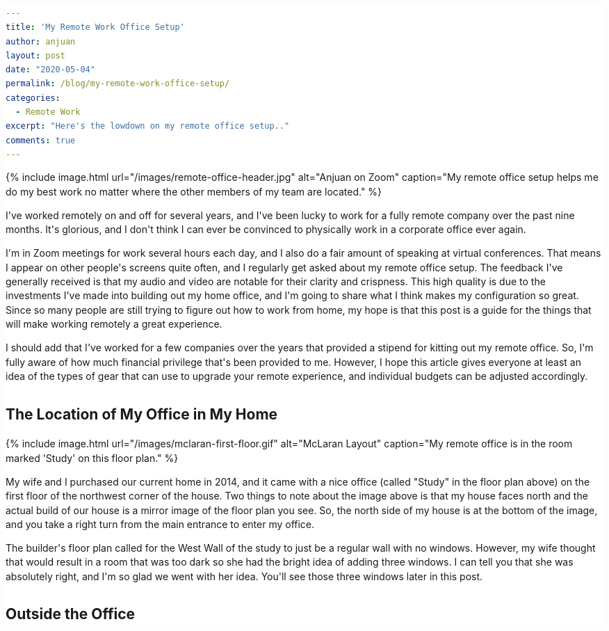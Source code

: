 ```yaml
---
title: 'My Remote Work Office Setup'
author: anjuan
layout: post
date: "2020-05-04"
permalink: /blog/my-remote-work-office-setup/
categories:
  - Remote Work
excerpt: "Here's the lowdown on my remote office setup.."
comments: true
---
```


{% include image.html url="/images/remote-office-header.jpg" alt="Anjuan on Zoom" caption="My remote office setup helps me do my best work no matter where the other members of my team are located." %}

I've worked remotely on and off for several years, and I've been lucky to work for a fully remote company over the past nine months. It's glorious, and I don't think I can ever be convinced to physically work in a corporate office ever again.

I'm in Zoom meetings for work several hours each day, and I also do a fair amount of speaking at virtual conferences. That means I appear on other people's screens quite often, and I regularly get asked about my remote office setup. The feedback I've generally received is that my audio and video are notable for their clarity and crispness. This high quality is due to the investments I've made into building out my home office, and I'm going to share what I think makes my configuration so great. Since so many people are still trying to figure out how to work from home, my hope is that this post is a guide for the things that will make working remotely a great experience.

I should add that I've worked for a few companies over the years that provided a stipend for kitting out my remote office. So, I'm fully aware of how much financial privilege that's been provided to me. However, I hope this article gives everyone at least an idea of the types of gear that can use to upgrade your remote experience, and individual budgets can be adjusted accordingly.

## The Location of My Office in My Home

{% include image.html url="/images/mclaran-first-floor.gif" alt="McLaran Layout" caption="My remote office is in the room marked 'Study' on this floor plan." %}

My wife and I purchased our current home in 2014, and it came with a nice office (called "Study" in the floor plan above) on the first floor of the northwest corner of the house. Two things to note about the image above is that my house faces north and the actual build of our house is a mirror image of the floor plan you see. So, the north side of my house is at the bottom of the image, and you take a right turn from the main entrance to enter my office.

The builder's floor plan called for the West Wall of the study to just be a regular wall with no windows. However, my wife thought that would result in a room that was too dark so she had the bright idea of adding three windows. I can tell you that she was absolutely right, and I'm so glad we went with her idea. You'll see those three windows later in this post.

## Outside the Office
